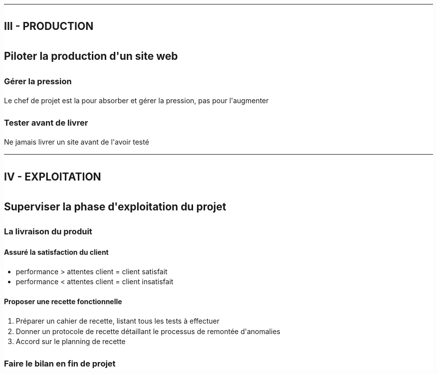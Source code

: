_ _ _
## III - PRODUCTION
## Piloter la production d'un site web
### Gérer la pression
Le chef de projet est la pour absorber et gérer la pression, pas pour l'augmenter
### Tester avant de livrer
Ne jamais livrer un site avant de l'avoir testé
_ _ _ 
## IV - EXPLOITATION
## Superviser la phase d'exploitation du projet
### La livraison du produit
#### Assuré la satisfaction du client
* performance > attentes client = client satisfait
* performance < attentes client = client insatisfait
#### Proposer une recette fonctionnelle
1. Préparer un cahier de recette, listant tous les tests à effectuer
2. Donner un protocole de recette détaillant le processus de remontée d'anomalies
3. Accord sur le planning de recette
### Faire le bilan en fin de projet


